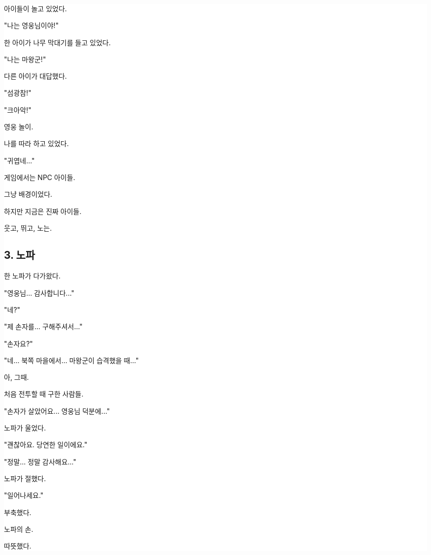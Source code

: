 아이들이 놀고 있었다.

"나는 영웅님이야!"

한 아이가 나무 막대기를 들고 있었다.

"나는 마왕군!"

다른 아이가 대답했다.

"섬광참!"

"크아악!"

영웅 놀이.

나를 따라 하고 있었다.

"귀엽네..."

게임에서는 NPC 아이들.

그냥 배경이었다.

하지만 지금은 진짜 아이들.

웃고, 뛰고, 노는.

## 3. 노파

한 노파가 다가왔다.

"영웅님... 감사합니다..."

"네?"

"제 손자를... 구해주셔서..."

"손자요?"

"네... 북쪽 마을에서... 마왕군이 습격했을 때..."

아, 그때.

처음 전투할 때 구한 사람들.

"손자가 살았어요... 영웅님 덕분에..."

노파가 울었다.

"괜찮아요. 당연한 일이에요."

"정말... 정말 감사해요..."

노파가 절했다.

"일어나세요."

부축했다.

노파의 손.

따뜻했다.
